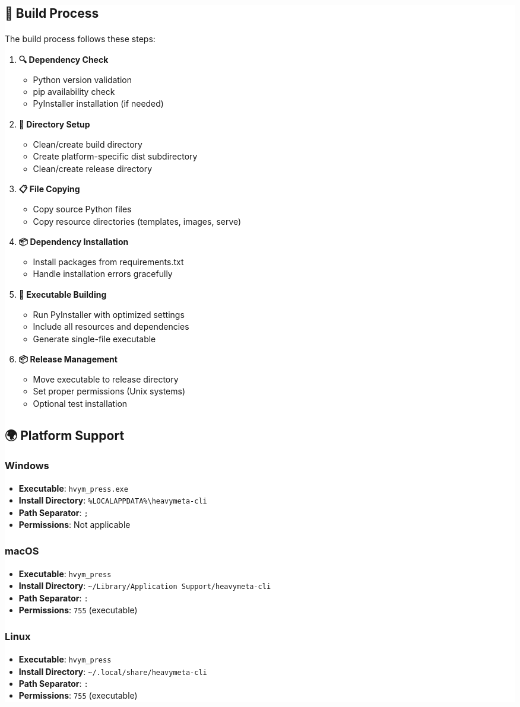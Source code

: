 ## 🔧 Build Process

The build process follows these steps:

1. **🔍 Dependency Check**
   - Python version validation
   - pip availability check
   - PyInstaller installation (if needed)

2. **📁 Directory Setup**
   - Clean/create build directory
   - Create platform-specific dist subdirectory
   - Clean/create release directory

3. **📋 File Copying**
   - Copy source Python files
   - Copy resource directories (templates, images, serve)

4. **📦 Dependency Installation**
   - Install packages from requirements.txt
   - Handle installation errors gracefully

5. **🔨 Executable Building**
   - Run PyInstaller with optimized settings
   - Include all resources and dependencies
   - Generate single-file executable

6. **📦 Release Management**
   - Move executable to release directory
   - Set proper permissions (Unix systems)
   - Optional test installation

## 🌍 Platform Support

### Windows
- **Executable**: `hvym_press.exe`
- **Install Directory**: `%LOCALAPPDATA%\heavymeta-cli`
- **Path Separator**: `;`
- **Permissions**: Not applicable

### macOS
- **Executable**: `hvym_press`
- **Install Directory**: `~/Library/Application Support/heavymeta-cli`
- **Path Separator**: `:`
- **Permissions**: `755` (executable)

### Linux
- **Executable**: `hvym_press`
- **Install Directory**: `~/.local/share/heavymeta-cli`
- **Path Separator**: `:`
- **Permissions**: `755` (executable)
